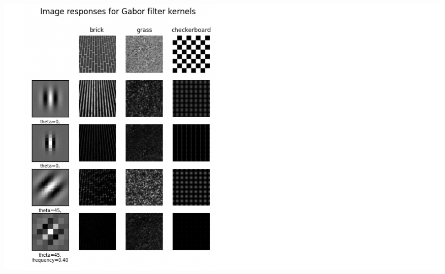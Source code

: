 <figure><img src="../.gitbook/assets/image (2) (2).png" alt="" width="375"><figcaption></figcaption></figure>
